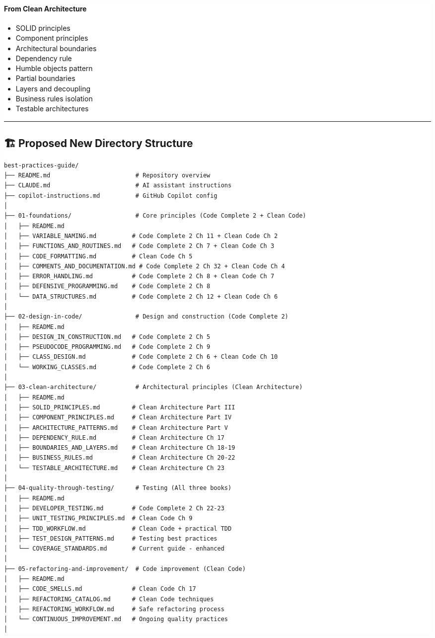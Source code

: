 #### From Clean Architecture
- SOLID principles
- Component principles
- Architectural boundaries
- Dependency rule
- Humble objects pattern
- Partial boundaries
- Layers and decoupling
- Business rules isolation
- Testable architectures

---

## 🏗️ Proposed New Directory Structure

```
best-practices-guide/
├── README.md                        # Repository overview
├── CLAUDE.md                        # AI assistant instructions
├── copilot-instructions.md          # GitHub Copilot config
│
├── 01-foundations/                  # Core principles (Code Complete 2 + Clean Code)
│   ├── README.md
│   ├── VARIABLE_NAMING.md          # Code Complete 2 Ch 11 + Clean Code Ch 2
│   ├── FUNCTIONS_AND_ROUTINES.md   # Code Complete 2 Ch 7 + Clean Code Ch 3
│   ├── CODE_FORMATTING.md          # Clean Code Ch 5
│   ├── COMMENTS_AND_DOCUMENTATION.md # Code Complete 2 Ch 32 + Clean Code Ch 4
│   ├── ERROR_HANDLING.md           # Code Complete 2 Ch 8 + Clean Code Ch 7
│   ├── DEFENSIVE_PROGRAMMING.md    # Code Complete 2 Ch 8
│   └── DATA_STRUCTURES.md          # Code Complete 2 Ch 12 + Clean Code Ch 6
│
├── 02-design-in-code/               # Design and construction (Code Complete 2)
│   ├── README.md
│   ├── DESIGN_IN_CONSTRUCTION.md   # Code Complete 2 Ch 5
│   ├── PSEUDOCODE_PROGRAMMING.md   # Code Complete 2 Ch 9
│   ├── CLASS_DESIGN.md             # Code Complete 2 Ch 6 + Clean Code Ch 10
│   └── WORKING_CLASSES.md          # Code Complete 2 Ch 6
│
├── 03-clean-architecture/           # Architectural principles (Clean Architecture)
│   ├── README.md
│   ├── SOLID_PRINCIPLES.md         # Clean Architecture Part III
│   ├── COMPONENT_PRINCIPLES.md     # Clean Architecture Part IV
│   ├── ARCHITECTURE_PATTERNS.md    # Clean Architecture Part V
│   ├── DEPENDENCY_RULE.md          # Clean Architecture Ch 17
│   ├── BOUNDARIES_AND_LAYERS.md    # Clean Architecture Ch 18-19
│   ├── BUSINESS_RULES.md           # Clean Architecture Ch 20-22
│   └── TESTABLE_ARCHITECTURE.md    # Clean Architecture Ch 23
│
├── 04-quality-through-testing/      # Testing (All three books)
│   ├── README.md
│   ├── DEVELOPER_TESTING.md        # Code Complete 2 Ch 22-23
│   ├── UNIT_TESTING_PRINCIPLES.md  # Clean Code Ch 9
│   ├── TDD_WORKFLOW.md             # Clean Code + practical TDD
│   ├── TEST_DESIGN_PATTERNS.md     # Testing best practices
│   └── COVERAGE_STANDARDS.md       # Current guide - enhanced
│
├── 05-refactoring-and-improvement/  # Code improvement (Clean Code)
│   ├── README.md
│   ├── CODE_SMELLS.md              # Clean Code Ch 17
│   ├── REFACTORING_CATALOG.md      # Clean Code techniques
│   ├── REFACTORING_WORKFLOW.md     # Safe refactoring process
│   └── CONTINUOUS_IMPROVEMENT.md   # Ongoing quality practices
│
```